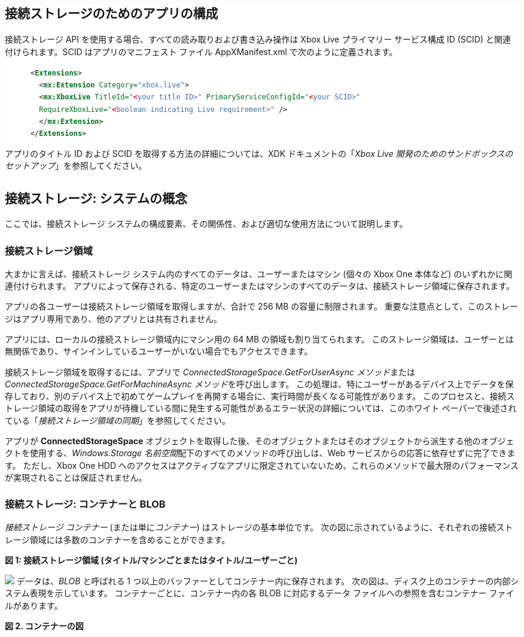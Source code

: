 
<a name="configuring-your-app-for-connected-storage"></a>接続ストレージのためのアプリの構成
------------------------------------------

接続ストレージ API を使用する場合、すべての読み取りおよび書き込み操作は Xbox Live プライマリー サービス構成 ID (SCID) と関連付けられます。SCID はアプリのマニフェスト ファイル AppXManifest.xml で次のように定義されます。

```xml
      <Extensions>
        <mx:Extension Category="xbox.live">
        <mx:XboxLive TitleId="<your title ID>" PrimaryServiceConfigId="<your SCID>"
        RequireXboxLive="<boolean indicating Live requirement>" />
        </mx:Extension>
      </Extensions>
```

アプリのタイトル ID および SCID を取得する方法の詳細については、XDK ドキュメントの「*Xbox Live 開発のためのサンドボックスのセットアップ*」を参照してください。



## <a name="connected-storage-system-concepts"></a>接続ストレージ: システムの概念

ここでは、接続ストレージ システムの構成要素、その関係性、および適切な使用方法について説明します。

### <a name="connected-storage-space"></a>接続ストレージ領域

大まかに言えば、接続ストレージ システム内のすべてのデータは、ユーザーまたはマシン (個々の Xbox One 本体など) のいずれかに関連付けられます。 アプリによって保存される、特定のユーザーまたはマシンのすべてのデータは、接続ストレージ領域に保存されます。

アプリの各ユーザーは接続ストレージ領域を取得しますが、合計で 256 MB の容量に制限されます。 重要な注意点として、このストレージはアプリ専用であり、他のアプリとは共有されません。

アプリには、ローカルの接続ストレージ領域内にマシン用の 64 MB の領域も割り当てられます。 このストレージ領域は、ユーザーとは無関係であり、サインインしているユーザーがいない場合でもアクセスできます。

接続ストレージ領域を取得するには、アプリで *ConnectedStorageSpace.GetForUserAsync メソッド*または *ConnectedStorageSpace.GetForMachineAsync メソッド*を呼び出します。 この処理は、特にユーザーがあるデバイス上でデータを保存しており、別のデバイス上で初めてゲームプレイを再開する場合に、実行時間が長くなる可能性があります。 このプロセスと、接続ストレージ領域の取得をアプリが待機している間に発生する可能性があるエラー状況の詳細については、このホワイト ペーパーで後述されている「*接続ストレージ領域の同期*」を参照してください。

アプリが **ConnectedStorageSpace** オブジェクトを取得した後、そのオブジェクトまたはそのオブジェクトから派生する他のオブジェクトを使用する、*Windows.Storage 名前空間*配下のすべてのメソッドの呼び出しは、Web サービスからの応答に依存せずに完了できます。 ただし、Xbox One HDD へのアクセスはアクティブなアプリに限定されていないため、これらのメソッドで最大限のパフォーマンスが実現されることは保証されません。


### <a name="connected-storage-containers-and-blobs"></a>接続ストレージ: コンテナーと BLOB

*接続ストレージ コンテナー* (または単に*コンテナー*) はストレージの基本単位です。 次の図に示されているように、それぞれの接続ストレージ領域には多数のコンテナーを含めることができます。

**図 1:   接続ストレージ領域 (タイトル/マシンごとまたはタイトル/ユーザーごと)**

![](../../images/connected_storage/connected_storage_space_containers.png)
データは、*BLOB* と呼ばれる 1 つ以上のバッファーとしてコンテナー内に保存されます。 次の図は、ディスク上のコンテナーの内部システム表現を示しています。 コンテナーごとに、コンテナー内の各 BLOB に対応するデータ ファイルへの参照を含むコンテナー ファイルがあります。

**図 2.  コンテナーの図**
